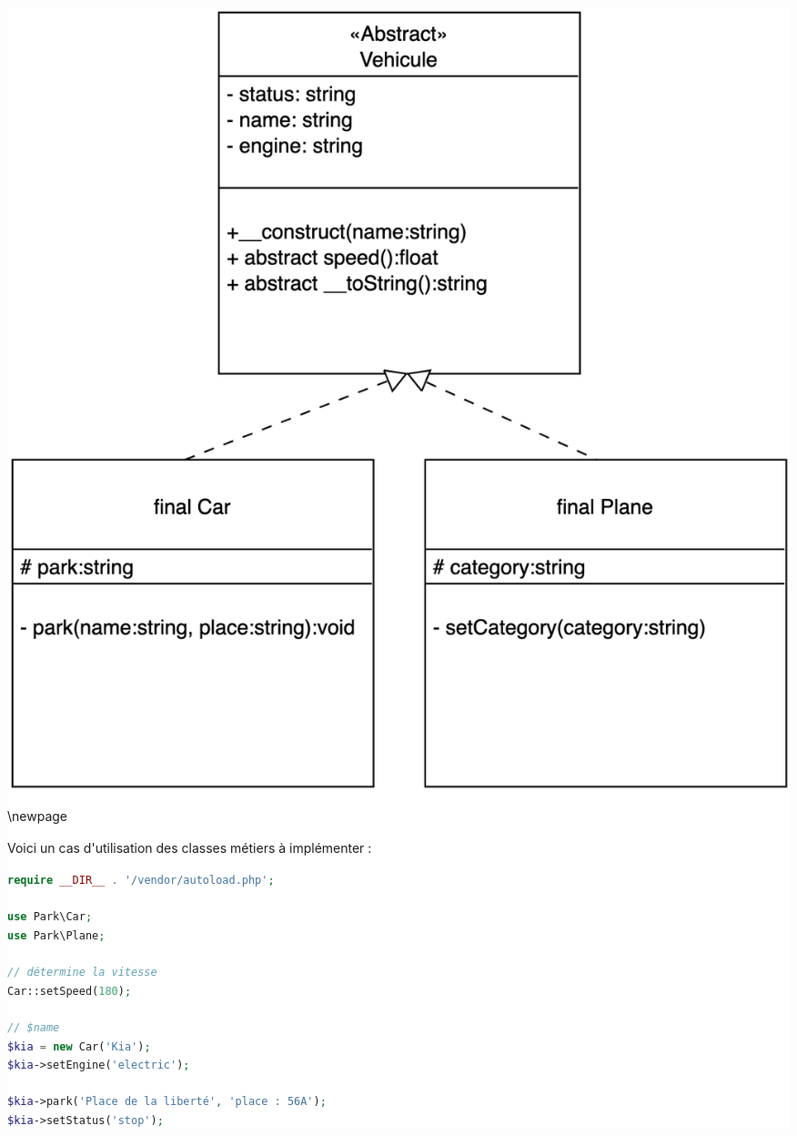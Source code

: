 ![park](images/park.png)

\newpage

Voici un cas d'utilisation des classes métiers à implémenter :

```php
require __DIR__ . '/vendor/autoload.php';

use Park\Car;
use Park\Plane;

// détermine la vitesse 
Car::setSpeed(180);

// $name 
$kia = new Car('Kia');
$kia->setEngine('electric');

$kia->park('Place de la liberté', 'place : 56A');
$kia->setStatus('stop');

```